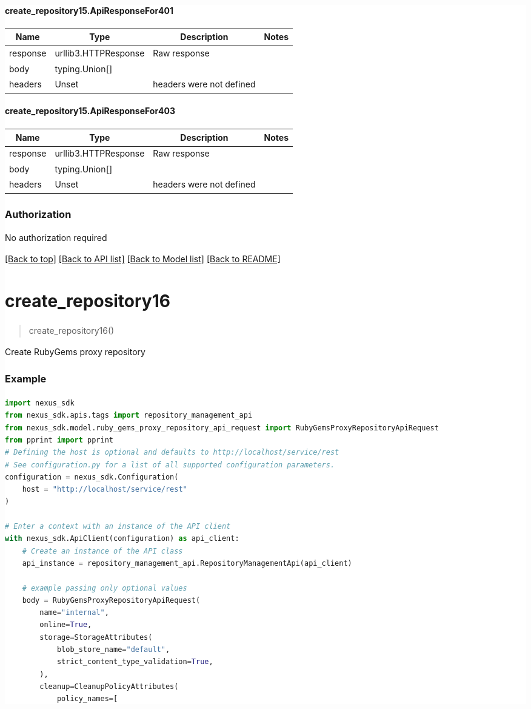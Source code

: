 #### create_repository15.ApiResponseFor401

| Name     | Type                 | Description              | Notes |
| -------- | -------------------- | ------------------------ | ----- |
| response | urllib3.HTTPResponse | Raw response             |
| body     | typing.Union[]       |                          |
| headers  | Unset                | headers were not defined |

#### create_repository15.ApiResponseFor403

| Name     | Type                 | Description              | Notes |
| -------- | -------------------- | ------------------------ | ----- |
| response | urllib3.HTTPResponse | Raw response             |
| body     | typing.Union[]       |                          |
| headers  | Unset                | headers were not defined |

### Authorization

No authorization required

[[Back to top]](#\_\_pageTop) [[Back to API list]](../../../README.md#documentation-for-api-endpoints) [[Back to Model list]](../../../README.md#documentation-for-models) [[Back to README]](../../../README.md)

# **create_repository16**

<a id="create_repository16"></a>

> create_repository16()

Create RubyGems proxy repository

### Example

```python
import nexus_sdk
from nexus_sdk.apis.tags import repository_management_api
from nexus_sdk.model.ruby_gems_proxy_repository_api_request import RubyGemsProxyRepositoryApiRequest
from pprint import pprint
# Defining the host is optional and defaults to http://localhost/service/rest
# See configuration.py for a list of all supported configuration parameters.
configuration = nexus_sdk.Configuration(
    host = "http://localhost/service/rest"
)

# Enter a context with an instance of the API client
with nexus_sdk.ApiClient(configuration) as api_client:
    # Create an instance of the API class
    api_instance = repository_management_api.RepositoryManagementApi(api_client)

    # example passing only optional values
    body = RubyGemsProxyRepositoryApiRequest(
        name="internal",
        online=True,
        storage=StorageAttributes(
            blob_store_name="default",
            strict_content_type_validation=True,
        ),
        cleanup=CleanupPolicyAttributes(
            policy_names=[
```